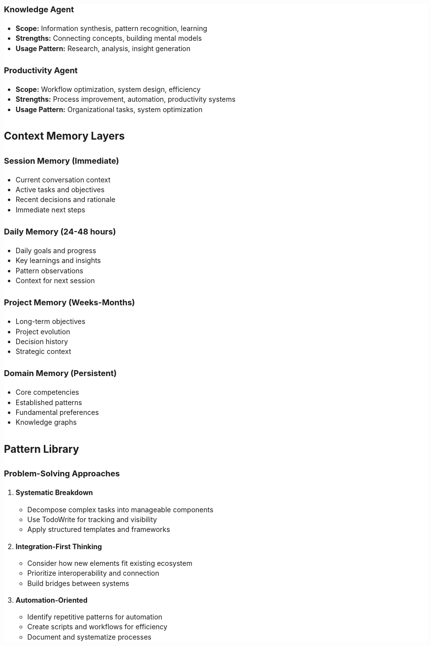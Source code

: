 ### Knowledge Agent  
- **Scope:** Information synthesis, pattern recognition, learning
- **Strengths:** Connecting concepts, building mental models
- **Usage Pattern:** Research, analysis, insight generation

### Productivity Agent
- **Scope:** Workflow optimization, system design, efficiency
- **Strengths:** Process improvement, automation, productivity systems
- **Usage Pattern:** Organizational tasks, system optimization

## Context Memory Layers
### Session Memory (Immediate)
- Current conversation context
- Active tasks and objectives
- Recent decisions and rationale
- Immediate next steps

### Daily Memory (24-48 hours)
- Daily goals and progress
- Key learnings and insights
- Pattern observations
- Context for next session

### Project Memory (Weeks-Months)
- Long-term objectives
- Project evolution
- Decision history
- Strategic context

### Domain Memory (Persistent)
- Core competencies
- Established patterns
- Fundamental preferences
- Knowledge graphs

## Pattern Library
### Problem-Solving Approaches
1. **Systematic Breakdown**
   - Decompose complex tasks into manageable components
   - Use TodoWrite for tracking and visibility
   - Apply structured templates and frameworks

2. **Integration-First Thinking**
   - Consider how new elements fit existing ecosystem
   - Prioritize interoperability and connection
   - Build bridges between systems

3. **Automation-Oriented**
   - Identify repetitive patterns for automation
   - Create scripts and workflows for efficiency
   - Document and systematize processes
